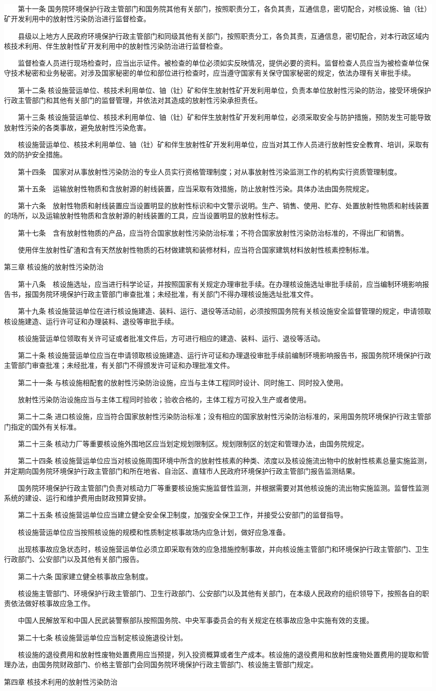 　　第十一条  国务院环境保护行政主管部门和国务院其他有关部门，按照职责分工，各负其责，互通信息，密切配合，对核设施、铀（钍）矿开发利用中的放射性污染防治进行监督检查。

　　县级以上地方人民政府环境保护行政主管部门和同级其他有关部门，按照职责分工，各负其责，互通信息，密切配合，对本行政区域内核技术利用、伴生放射性矿开发利用中的放射性污染防治进行监督检查。

　　监督检查人员进行现场检查时，应当出示证件。被检查的单位必须如实反映情况，提供必要的资料。监督检查人员应当为被检查单位保守技术秘密和业务秘密。对涉及国家秘密的单位和部位进行检查时，应当遵守国家有关保守国家秘密的规定，依法办理有关审批手续。

　　第十二条  核设施营运单位、核技术利用单位、铀（钍）矿和伴生放射性矿开发利用单位，负责本单位放射性污染的防治，接受环境保护行政主管部门和其他有关部门的监督管理，并依法对其造成的放射性污染承担责任。

　　第十三条  核设施营运单位、核技术利用单位、铀（钍）矿和伴生放射性矿开发利用单位，必须采取安全与防护措施，预防发生可能导致放射性污染的各类事故，避免放射性污染危害。

　　核设施营运单位、核技术利用单位、铀（钍）矿和伴生放射性矿开发利用单位，应当对其工作人员进行放射性安全教育、培训，采取有效的防护安全措施。

　　第十四条　国家对从事放射性污染防治的专业人员实行资格管理制度；对从事放射性污染监测工作的机构实行资质管理制度。

　　第十五条　运输放射性物质和含放射源的射线装置，应当采取有效措施，防止放射性污染。具体办法由国务院规定。

　　第十六条　放射性物质和射线装置应当设置明显的放射性标识和中文警示说明。生产、销售、使用、贮存、处置放射性物质和射线装置的场所，以及运输放射性物质和含放射源的射线装置的工具，应当设置明显的放射性标志。

　　第十七条　含有放射性物质的产品，应当符合国家放射性污染防治标准；不符合国家放射性污染防治标准的，不得出厂和销售。

　　使用伴生放射性矿渣和含有天然放射性物质的石材做建筑和装修材料，应当符合国家建筑材料放射性核素控制标准。

第三章 核设施的放射性污染防治

　　第十八条　核设施选址，应当进行科学论证，并按照国家有关规定办理审批手续。在办理核设施选址审批手续前，应当编制环境影响报告书，报国务院环境保护行政主管部门审查批准；未经批准，有关部门不得办理核设施选址批准文件。

　　第十九条  核设施营运单位在进行核设施建造、装料、运行、退役等活动前，必须按照国务院有关核设施安全监督管理的规定，申请领取核设施建造、运行许可证和办理装料、退役等审批手续。

　　核设施营运单位领取有关许可证或者批准文件后，方可进行相应的建造、装料、运行、退役等活动。

　　第二十条  核设施营运单位应当在申请领取核设施建造、运行许可证和办理退役审批手续前编制环境影响报告书，报国务院环境保护行政主管部门审查批准；未经批准，有关部门不得颁发许可证和办理批准文件。

　　第二十一条  与核设施相配套的放射性污染防治设施，应当与主体工程同时设计、同时施工、同时投入使用。

　　放射性污染防治设施应当与主体工程同时验收；验收合格的，主体工程方可投入生产或者使用。

　　第二十二条  进口核设施，应当符合国家放射性污染防治标准；没有相应的国家放射性污染防治标准的，采用国务院环境保护行政主管部门指定的国外有关标准。

　　第二十三条  核动力厂等重要核设施外围地区应当划定规划限制区。规划限制区的划定和管理办法，由国务院规定。

　　第二十四条  核设施营运单位应当对核设施周围环境中所含的放射性核素的种类、浓度以及核设施流出物中的放射性核素总量实施监测，并定期向国务院环境保护行政主管部门和所在地省、自治区、直辖市人民政府环境保护行政主管部门报告监测结果。

　　国务院环境保护行政主管部门负责对核动力厂等重要核设施实施监督性监测，并根据需要对其他核设施的流出物实施监测。监督性监测系统的建设、运行和维护费用由财政预算安排。

　　第二十五条  核设施营运单位应当建立健全安全保卫制度，加强安全保卫工作，并接受公安部门的监督指导。

　　核设施营运单位应当按照核设施的规模和性质制定核事故场内应急计划，做好应急准备。

　　出现核事故应急状态时，核设施营运单位必须立即采取有效的应急措施控制事故，并向核设施主管部门和环境保护行政主管部门、卫生行政部门、公安部门以及其他有关部门报告。

　　第二十六条  国家建立健全核事故应急制度。

　　核设施主管部门、环境保护行政主管部门、卫生行政部门、公安部门以及其他有关部门，在本级人民政府的组织领导下，按照各自的职责依法做好核事故应急工作。

　　中国人民解放军和中国人民武装警察部队按照国务院、中央军事委员会的有关规定在核事故应急中实施有效的支援。

　　第二十七条  核设施营运单位应当制定核设施退役计划。

　　核设施的退役费用和放射性废物处置费用应当预提，列入投资概算或者生产成本。核设施的退役费用和放射性废物处置费用的提取和管理办法，由国务院财政部门、价格主管部门会同国务院环境保护行政主管部门、核设施主管部门规定。

第四章 核技术利用的放射性污染防治

